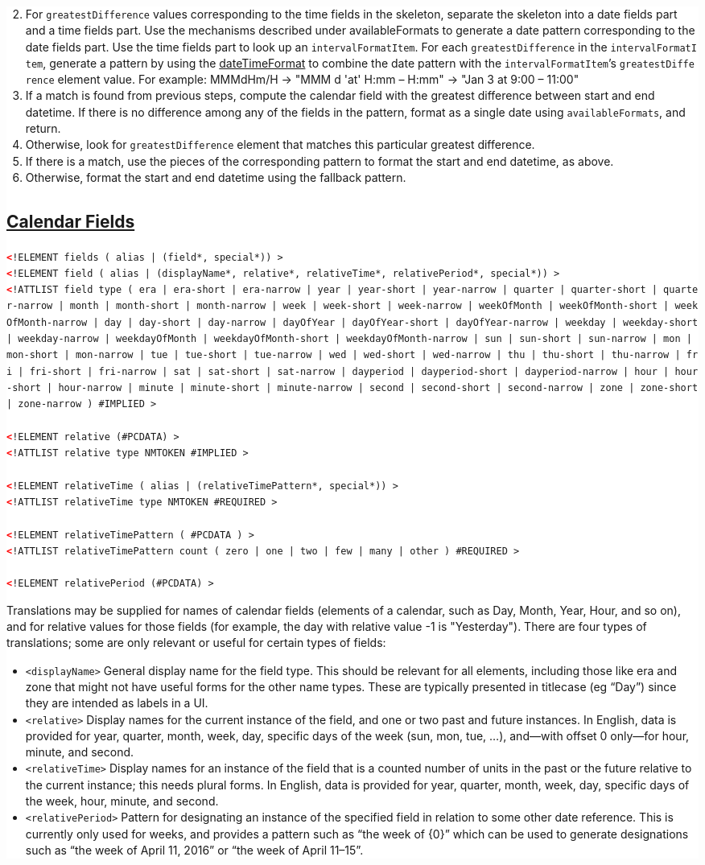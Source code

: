    2. For `greatestDifference` values corresponding to the time fields in the skeleton, separate the skeleton into a date fields part and a time fields part. Use the mechanisms described under availableFormats to generate a date pattern corresponding to the date fields part. Use the time fields part to look up an `intervalFormatItem`. For each `greatestDifference` in the `intervalFormatItem`, generate a pattern by using the [dateTimeFormat](#dateTimeFormat) to combine the date pattern with the `intervalFormatItem`’s `greatestDifference` element value. For example:
      MMMdHm/H → "MMM d 'at' H:mm – H:mm" → "Jan 3 at 9:00 – 11:00"
4. If a match is found from previous steps, compute the calendar field with the greatest difference between start and end datetime. If there is no difference among any of the fields in the pattern, format as a single date using `availableFormats`, and return.
5. Otherwise, look for `greatestDifference` element that matches this particular greatest difference.
6. If there is a match, use the pieces of the corresponding pattern to format the start and end datetime, as above.
7. Otherwise, format the start and end datetime using the fallback pattern.

## <a name="Calendar_Fields" href="#Calendar_Fields">Calendar Fields</a>

```xml
<!ELEMENT fields ( alias | (field*, special*)) >
<!ELEMENT field ( alias | (displayName*, relative*, relativeTime*, relativePeriod*, special*)) >
<!ATTLIST field type ( era | era-short | era-narrow | year | year-short | year-narrow | quarter | quarter-short | quarter-narrow | month | month-short | month-narrow | week | week-short | week-narrow | weekOfMonth | weekOfMonth-short | weekOfMonth-narrow | day | day-short | day-narrow | dayOfYear | dayOfYear-short | dayOfYear-narrow | weekday | weekday-short | weekday-narrow | weekdayOfMonth | weekdayOfMonth-short | weekdayOfMonth-narrow | sun | sun-short | sun-narrow | mon | mon-short | mon-narrow | tue | tue-short | tue-narrow | wed | wed-short | wed-narrow | thu | thu-short | thu-narrow | fri | fri-short | fri-narrow | sat | sat-short | sat-narrow | dayperiod | dayperiod-short | dayperiod-narrow | hour | hour-short | hour-narrow | minute | minute-short | minute-narrow | second | second-short | second-narrow | zone | zone-short | zone-narrow ) #IMPLIED >

<!ELEMENT relative (#PCDATA) >
<!ATTLIST relative type NMTOKEN #IMPLIED >

<!ELEMENT relativeTime ( alias | (relativeTimePattern*, special*)) >
<!ATTLIST relativeTime type NMTOKEN #REQUIRED >

<!ELEMENT relativeTimePattern ( #PCDATA ) >
<!ATTLIST relativeTimePattern count ( zero | one | two | few | many | other ) #REQUIRED >

<!ELEMENT relativePeriod (#PCDATA) >
```

Translations may be supplied for names of calendar fields (elements of a calendar, such as Day, Month, Year, Hour, and so on), and for relative values for those fields (for example, the day with relative value -1 is "Yesterday"). There are four types of translations; some are only relevant or useful for certain types of fields:

* `<displayName>` General display name for the field type. This should be relevant for all elements, including those like era and zone that might not have useful forms for the other name types. These are typically presented in titlecase (eg “Day”) since they are intended as labels in a UI.
* `<relative>` Display names for the current instance of the field, and one or two past and future instances. In English, data is provided for year, quarter, month, week, day, specific days of the week (sun, mon, tue, …), and—with offset 0 only—for hour, minute, and second.
* `<relativeTime>` Display names for an instance of the field that is a counted number of units in the past or the future relative to the current instance; this needs plural forms. In English, data is provided for year, quarter, month, week, day, specific days of the week, hour, minute, and second.
* `<relativePeriod>` Pattern for designating an instance of the specified field in relation to some other date reference. This is currently only used for weeks, and provides a pattern such as “the week of {0}” which can be used to generate designations such as “the week of April 11, 2016” or “the week of April 11–15”.
